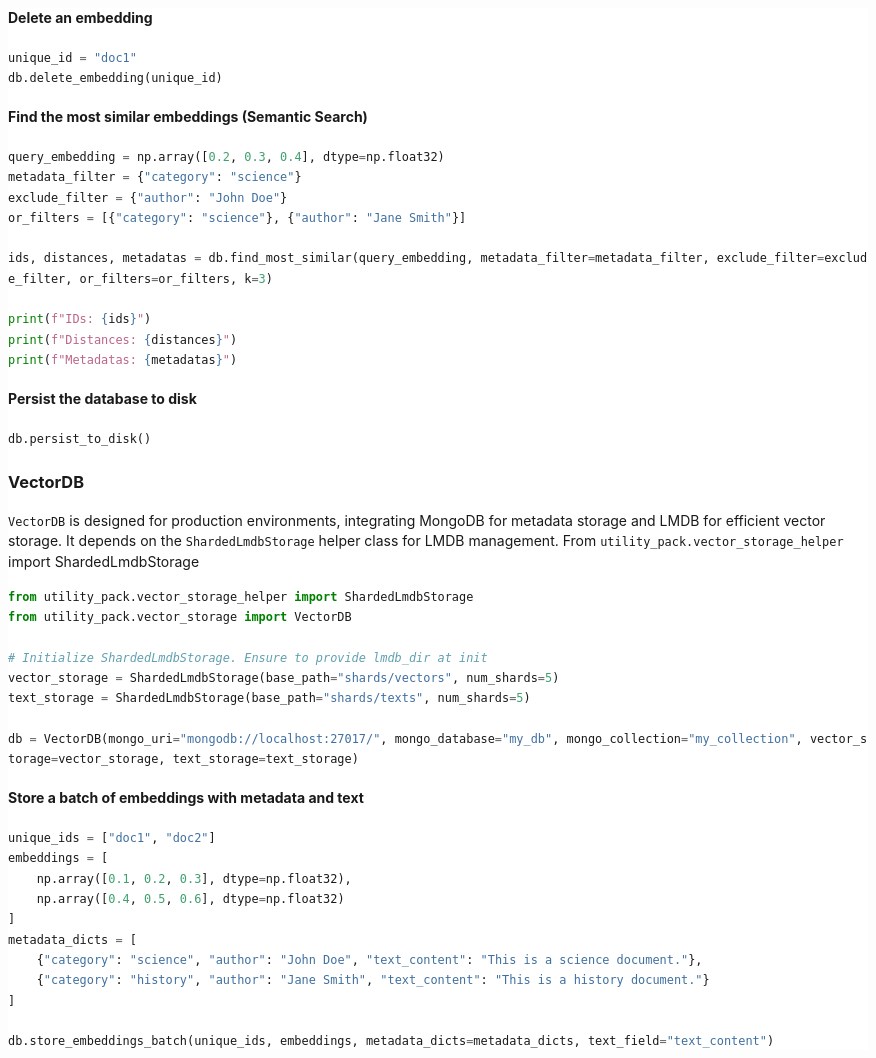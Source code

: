 #### Delete an embedding

```python
unique_id = "doc1"
db.delete_embedding(unique_id)
```

#### Find the most similar embeddings (Semantic Search)

```python
query_embedding = np.array([0.2, 0.3, 0.4], dtype=np.float32)
metadata_filter = {"category": "science"}
exclude_filter = {"author": "John Doe"}
or_filters = [{"category": "science"}, {"author": "Jane Smith"}]

ids, distances, metadatas = db.find_most_similar(query_embedding, metadata_filter=metadata_filter, exclude_filter=exclude_filter, or_filters=or_filters, k=3)

print(f"IDs: {ids}")
print(f"Distances: {distances}")
print(f"Metadatas: {metadatas}")
```

#### Persist the database to disk

```python
db.persist_to_disk()
```

### VectorDB

`VectorDB` is designed for production environments, integrating MongoDB for metadata storage and LMDB for efficient vector storage. It depends on the `ShardedLmdbStorage` helper class for LMDB management. From `utility_pack.vector_storage_helper` import ShardedLmdbStorage

```python
from utility_pack.vector_storage_helper import ShardedLmdbStorage
from utility_pack.vector_storage import VectorDB

# Initialize ShardedLmdbStorage. Ensure to provide lmdb_dir at init
vector_storage = ShardedLmdbStorage(base_path="shards/vectors", num_shards=5)
text_storage = ShardedLmdbStorage(base_path="shards/texts", num_shards=5)

db = VectorDB(mongo_uri="mongodb://localhost:27017/", mongo_database="my_db", mongo_collection="my_collection", vector_storage=vector_storage, text_storage=text_storage)
```

#### Store a batch of embeddings with metadata and text

```python
unique_ids = ["doc1", "doc2"]
embeddings = [
    np.array([0.1, 0.2, 0.3], dtype=np.float32),
    np.array([0.4, 0.5, 0.6], dtype=np.float32)
]
metadata_dicts = [
    {"category": "science", "author": "John Doe", "text_content": "This is a science document."},
    {"category": "history", "author": "Jane Smith", "text_content": "This is a history document."}
]

db.store_embeddings_batch(unique_ids, embeddings, metadata_dicts=metadata_dicts, text_field="text_content")
```
